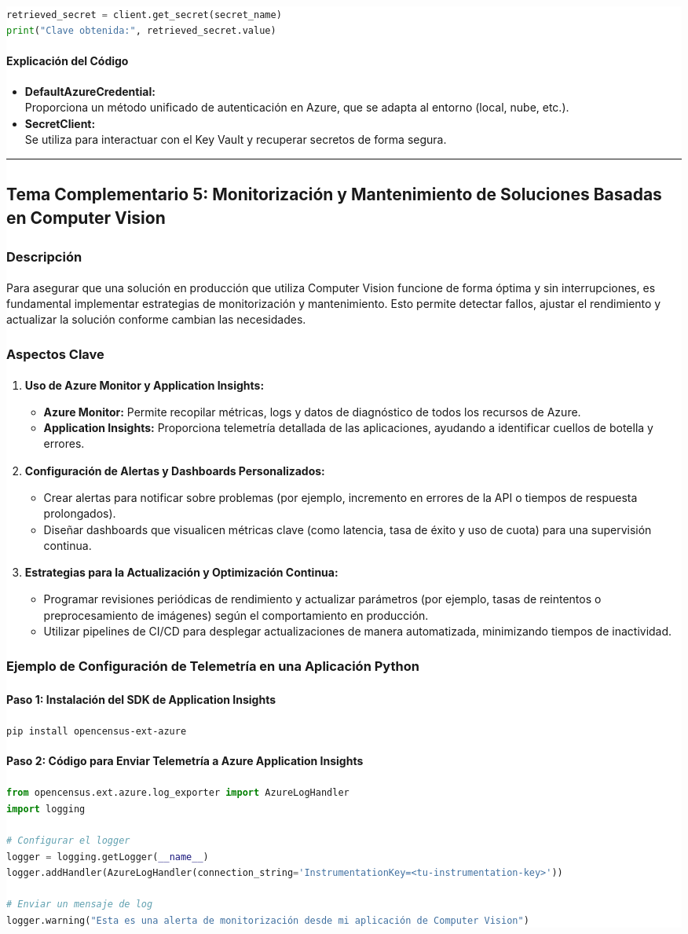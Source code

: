 ```python
retrieved_secret = client.get_secret(secret_name)
print("Clave obtenida:", retrieved_secret.value)
```

#### Explicación del Código  
- **DefaultAzureCredential:**  
  Proporciona un método unificado de autenticación en Azure, que se adapta al entorno (local, nube, etc.).  
- **SecretClient:**  
  Se utiliza para interactuar con el Key Vault y recuperar secretos de forma segura.

---

## Tema Complementario 5: Monitorización y Mantenimiento de Soluciones Basadas en Computer Vision

### Descripción  
Para asegurar que una solución en producción que utiliza Computer Vision funcione de forma óptima y sin interrupciones, es fundamental implementar estrategias de monitorización y mantenimiento. Esto permite detectar fallos, ajustar el rendimiento y actualizar la solución conforme cambian las necesidades.

### Aspectos Clave

1. **Uso de Azure Monitor y Application Insights:**  
   - **Azure Monitor:** Permite recopilar métricas, logs y datos de diagnóstico de todos los recursos de Azure.  
   - **Application Insights:** Proporciona telemetría detallada de las aplicaciones, ayudando a identificar cuellos de botella y errores.

2. **Configuración de Alertas y Dashboards Personalizados:**  
   - Crear alertas para notificar sobre problemas (por ejemplo, incremento en errores de la API o tiempos de respuesta prolongados).  
   - Diseñar dashboards que visualicen métricas clave (como latencia, tasa de éxito y uso de cuota) para una supervisión continua.

3. **Estrategias para la Actualización y Optimización Continua:**  
   - Programar revisiones periódicas de rendimiento y actualizar parámetros (por ejemplo, tasas de reintentos o preprocesamiento de imágenes) según el comportamiento en producción.  
   - Utilizar pipelines de CI/CD para desplegar actualizaciones de manera automatizada, minimizando tiempos de inactividad.

### Ejemplo de Configuración de Telemetría en una Aplicación Python

#### Paso 1: Instalación del SDK de Application Insights
```bash
pip install opencensus-ext-azure
```

#### Paso 2: Código para Enviar Telemetría a Azure Application Insights
```python
from opencensus.ext.azure.log_exporter import AzureLogHandler
import logging

# Configurar el logger
logger = logging.getLogger(__name__)
logger.addHandler(AzureLogHandler(connection_string='InstrumentationKey=<tu-instrumentation-key>'))

# Enviar un mensaje de log
logger.warning("Esta es una alerta de monitorización desde mi aplicación de Computer Vision")
```
